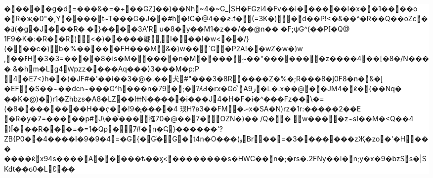  �����g�d=���&�=�+��GZ]��)��Nh~4�~G\_|SH�FGzi4 �Fv��i������I�x��1����o �R�җ�0"�,Y����t~T���G�J��#h�!C�@4��҂:f�(=3K�)�d��P!<�&��^�R��Q��oZc� �ߥ(�g�J���R� �}����3A' R u� 8�y��M1�z��/��@n��  �F;ѱG^(��P[�Q@
1F9�K�:�R��R)<�)�����翽ˌI�؝׎��I�w<�� /\}(� ��c�)b�%�����FH���M&�)w��`G�P2A!��wZ�w�)w
,��ߓH�3�3=� ���8�is�M����֐�n�M� ���ؚ ~� �"���֌����z����4��[�8� /N����
&�hm�Lg4Ԝpzz����Aq���)3���M�p:P
4�E7<}h��( �JF#�'��i��3�@�.��犬#"���3�8R����Z�%�;R���8�j0F8�n�&�إ
�EF�S�� ~��dcn~���G^h���n�79�;�?ʎԀ�rx�Go֘
Aڗ9�L�.x��@��JM4�ќ�{��Nq� ��K�@)�)r1�Zhbzs�A8�LZ��IߚN�����i ���J4�H�F�i�^���Fz��\�=(�8��� �����H��ҁ��!9�֛����4
㻏Η?ʚ3��FM�ނx�SA�N)rz�1r:�����2��E �R�y�7=�� ���p#J\��֙���搉7֐�7��@�0OZN�)��
/Q��
w����z ~sI��M�<Q��4
⏮)Î�΢��R���=�=1�Qp�7#�n�Ҁ}������'?ZB{P0��4����I�9�9�4=�G{�G֓�G�t4n�O� ��(ۏBr��=�3�������zҖ�zo�'�H���
����ќ x94s����A�� ���ҍ��ӽ <��������s�HWC��n�;�rs�.2FNy� �I�n;y�x�9�bzSs�|SKdt��ϭ0�LƐ��
 













